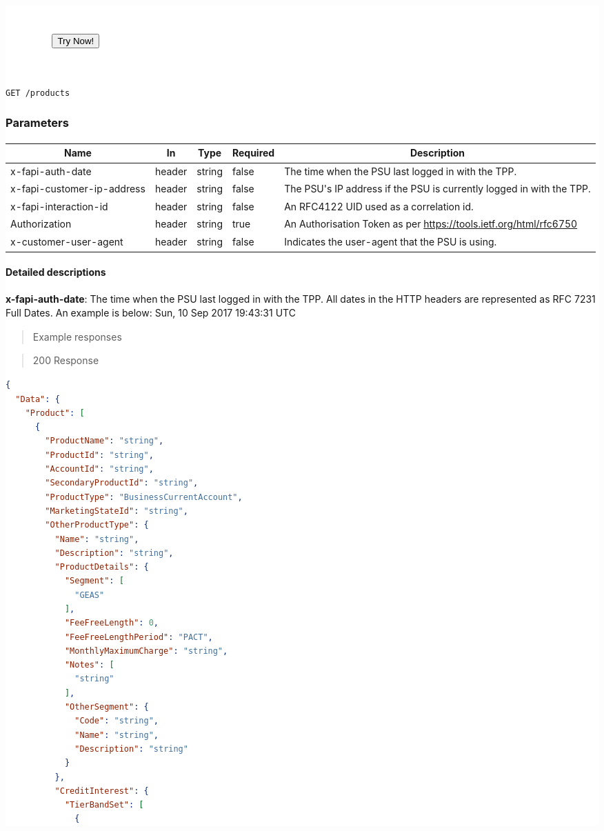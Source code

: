<pre>
    <div>
        <input type="button" value="Try Now!" onclick="callApi('https://fzoomv2a4a.execute-api.us-east-2.amazonaws.com/alpha/accounts-service/products')"></input>
    </div>
</pre>
<pre id="https://fzoomv2a4a.execute-api.us-east-2.amazonaws.com/alpha/accounts-service/products" class="highlight json tab-json"></pre>

`GET /products`

<h3 id="get-products-parameters">Parameters</h3>

|Name|In|Type|Required|Description|
|---|---|---|---|---|
|x-fapi-auth-date|header|string|false|The time when the PSU last logged in with the TPP. |
|x-fapi-customer-ip-address|header|string|false|The PSU's IP address if the PSU is currently logged in with the TPP.|
|x-fapi-interaction-id|header|string|false|An RFC4122 UID used as a correlation id.|
|Authorization|header|string|true|An Authorisation Token as per https://tools.ietf.org/html/rfc6750|
|x-customer-user-agent|header|string|false|Indicates the user-agent that the PSU is using.|

#### Detailed descriptions

**x-fapi-auth-date**: The time when the PSU last logged in with the TPP. 
All dates in the HTTP headers are represented as RFC 7231 Full Dates. An example is below: 
Sun, 10 Sep 2017 19:43:31 UTC

> Example responses

> 200 Response

```json
{
  "Data": {
    "Product": [
      {
        "ProductName": "string",
        "ProductId": "string",
        "AccountId": "string",
        "SecondaryProductId": "string",
        "ProductType": "BusinessCurrentAccount",
        "MarketingStateId": "string",
        "OtherProductType": {
          "Name": "string",
          "Description": "string",
          "ProductDetails": {
            "Segment": [
              "GEAS"
            ],
            "FeeFreeLength": 0,
            "FeeFreeLengthPeriod": "PACT",
            "MonthlyMaximumCharge": "string",
            "Notes": [
              "string"
            ],
            "OtherSegment": {
              "Code": "string",
              "Name": "string",
              "Description": "string"
            }
          },
          "CreditInterest": {
            "TierBandSet": [
              {
```